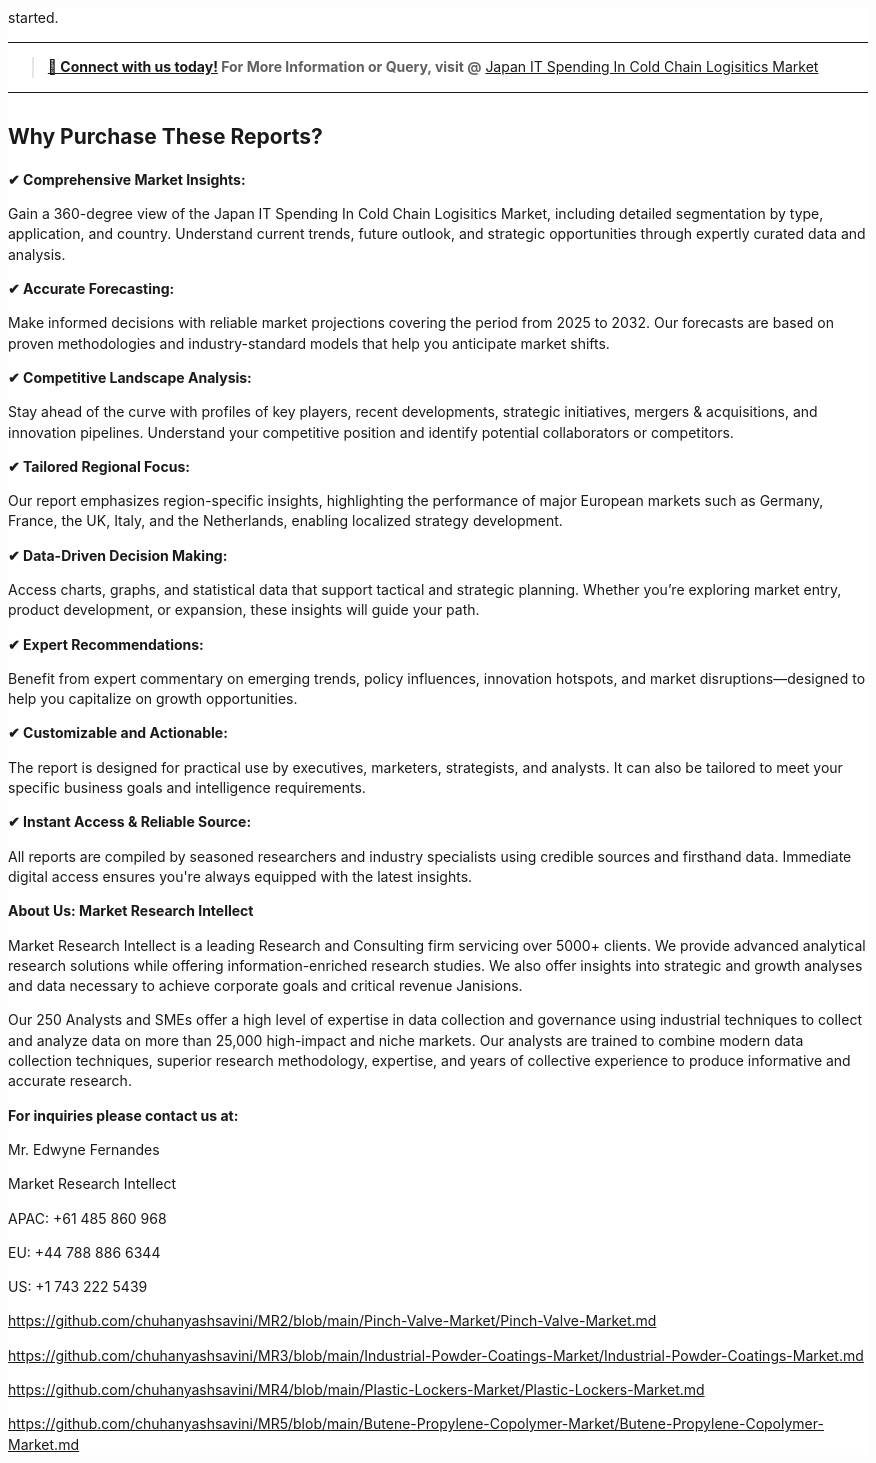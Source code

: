 started.</p><hr /><blockquote><p><span class="font-[700]"><strong><a href="https://www.marketresearchintellect.com/product/global-it-spending-in-cold-chain-logisitics-market-size-and-forecast/?utm_source=Linkedin&utm_medium=027">📩 Connect with us today!</a> For More Information or Query, visit&nbsp;@</strong>&nbsp;</span><span class="font-[700]"><a href="https://www.marketresearchintellect.com/product/global-it-spending-in-cold-chain-logisitics-market-size-and-forecast/?utm_source=Linkedin&utm_medium=027" target="_blank" data-tracking-control-name="article-ssr-frontend-pulse_little-text-block" data-tracking-will-navigate="" data-test-link="">Japan IT Spending In Cold Chain Logisitics Market</a></span></p></blockquote><hr /><h2>Why Purchase These Reports?</h2><p><strong>✔ Comprehensive Market Insights:</strong></p><p>Gain a 360-degree view of the Japan IT Spending In Cold Chain Logisitics Market, including detailed segmentation by type, application, and country. Understand current trends, future outlook, and strategic opportunities through expertly curated data and analysis.</p><p><strong>✔ Accurate Forecasting:</strong></p><p>Make informed decisions with reliable market projections covering the period from 2025 to 2032. Our forecasts are based on proven methodologies and industry-standard models that help you anticipate market shifts.</p><p><strong>✔ Competitive Landscape Analysis:</strong></p><p>Stay ahead of the curve with profiles of key players, recent developments, strategic initiatives, mergers &amp; acquisitions, and innovation pipelines. Understand your competitive position and identify potential collaborators or competitors.</p><p><strong>✔ Tailored Regional Focus:</strong></p><p>Our report emphasizes region-specific insights, highlighting the performance of major European markets such as Germany, France, the UK, Italy, and the Netherlands, enabling localized strategy development.</p><p><strong>✔ Data-Driven Decision Making:</strong></p><p>Access charts, graphs, and statistical data that support tactical and strategic planning. Whether you&rsquo;re exploring market entry, product development, or expansion, these insights will guide your path.</p><p><strong>✔ Expert Recommendations:</strong></p><p>Benefit from expert commentary on emerging trends, policy influences, innovation hotspots, and market disruptions&mdash;designed to help you capitalize on growth opportunities.</p><p><strong>✔ Customizable and Actionable:</strong></p><p>The report is designed for practical use by executives, marketers, strategists, and analysts. It can also be tailored to meet your specific business goals and intelligence requirements.</p><p><strong>✔ Instant Access &amp; Reliable Source:</strong></p><p>All reports are compiled by seasoned researchers and industry specialists using credible sources and firsthand data. Immediate digital access ensures you're always equipped with the latest insights.</p><p><strong><span class="font-[700]">About Us: Market Research Intellect</span></strong></p><p><span class="">Market Research Intellect is a leading Research and Consulting firm servicing over 5000+ clients. We provide advanced analytical research solutions while offering information-enriched research studies.&nbsp;</span>We also offer insights into strategic and growth analyses and data necessary to achieve corporate goals and critical revenue Janisions.</p><p><span class="">Our 250 Analysts and SMEs offer a high level of expertise in data collection and governance using industrial techniques to collect and analyze data on more than 25,000 high-impact and niche markets. Our analysts are trained to combine modern data collection techniques, superior research methodology, expertise, and years of collective experience to produce informative and accurate research.</span></p><p><strong>For inquiries please contact us at:</strong></p><p>Mr. Edwyne Fernandes</p><p>Market Research Intellect</p><p>APAC: +61 485 860 968</p><p>EU: +44 788 886 6344</p><p>US: +1 743 222 5439</p><p><a href=" https://github.com/chuhanyashsavini/MR2/blob/main/Pinch-Valve-Market/Pinch-Valve-Market.md"> https://github.com/chuhanyashsavini/MR2/blob/main/Pinch-Valve-Market/Pinch-Valve-Market.md</a></p><p><a href="https://github.com/chuhanyashsavini/MR3/blob/main/Industrial-Powder-Coatings-Market/Industrial-Powder-Coatings-Market.md">https://github.com/chuhanyashsavini/MR3/blob/main/Industrial-Powder-Coatings-Market/Industrial-Powder-Coatings-Market.md</a></p><p><a href="https://github.com/chuhanyashsavini/MR4/blob/main/Plastic-Lockers-Market/Plastic-Lockers-Market.md">https://github.com/chuhanyashsavini/MR4/blob/main/Plastic-Lockers-Market/Plastic-Lockers-Market.md</a></p><p><a href="https://github.com/chuhanyashsavini/MR5/blob/main/Butene-Propylene-Copolymer-Market/Butene-Propylene-Copolymer-Market.md">https://github.com/chuhanyashsavini/MR5/blob/main/Butene-Propylene-Copolymer-Market/Butene-Propylene-Copolymer-Market.md</a></p><p><a href=" https://github.com/chuhanyashsavini/MR2/blob/main/Modified-Acrylic-Film-Market/Modified-Acrylic-Film-Market.md">
